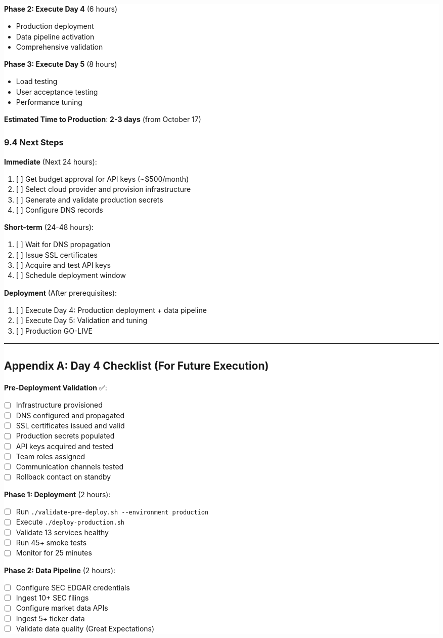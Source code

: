 **Phase 2: Execute Day 4** (6 hours)
- Production deployment
- Data pipeline activation
- Comprehensive validation

**Phase 3: Execute Day 5** (8 hours)
- Load testing
- User acceptance testing
- Performance tuning

**Estimated Time to Production**: **2-3 days** (from October 17)

### 9.4 Next Steps

**Immediate** (Next 24 hours):
1. [ ] Get budget approval for API keys (~$500/month)
2. [ ] Select cloud provider and provision infrastructure
3. [ ] Generate and validate production secrets
4. [ ] Configure DNS records

**Short-term** (24-48 hours):
1. [ ] Wait for DNS propagation
2. [ ] Issue SSL certificates
3. [ ] Acquire and test API keys
4. [ ] Schedule deployment window

**Deployment** (After prerequisites):
1. [ ] Execute Day 4: Production deployment + data pipeline
2. [ ] Execute Day 5: Validation and tuning
3. [ ] Production GO-LIVE

---

## Appendix A: Day 4 Checklist (For Future Execution)

**Pre-Deployment Validation** ✅:
- [ ] Infrastructure provisioned
- [ ] DNS configured and propagated
- [ ] SSL certificates issued and valid
- [ ] Production secrets populated
- [ ] API keys acquired and tested
- [ ] Team roles assigned
- [ ] Communication channels tested
- [ ] Rollback contact on standby

**Phase 1: Deployment** (2 hours):
- [ ] Run `./validate-pre-deploy.sh --environment production`
- [ ] Execute `./deploy-production.sh`
- [ ] Validate 13 services healthy
- [ ] Run 45+ smoke tests
- [ ] Monitor for 25 minutes

**Phase 2: Data Pipeline** (2 hours):
- [ ] Configure SEC EDGAR credentials
- [ ] Ingest 10+ SEC filings
- [ ] Configure market data APIs
- [ ] Ingest 5+ ticker data
- [ ] Validate data quality (Great Expectations)
